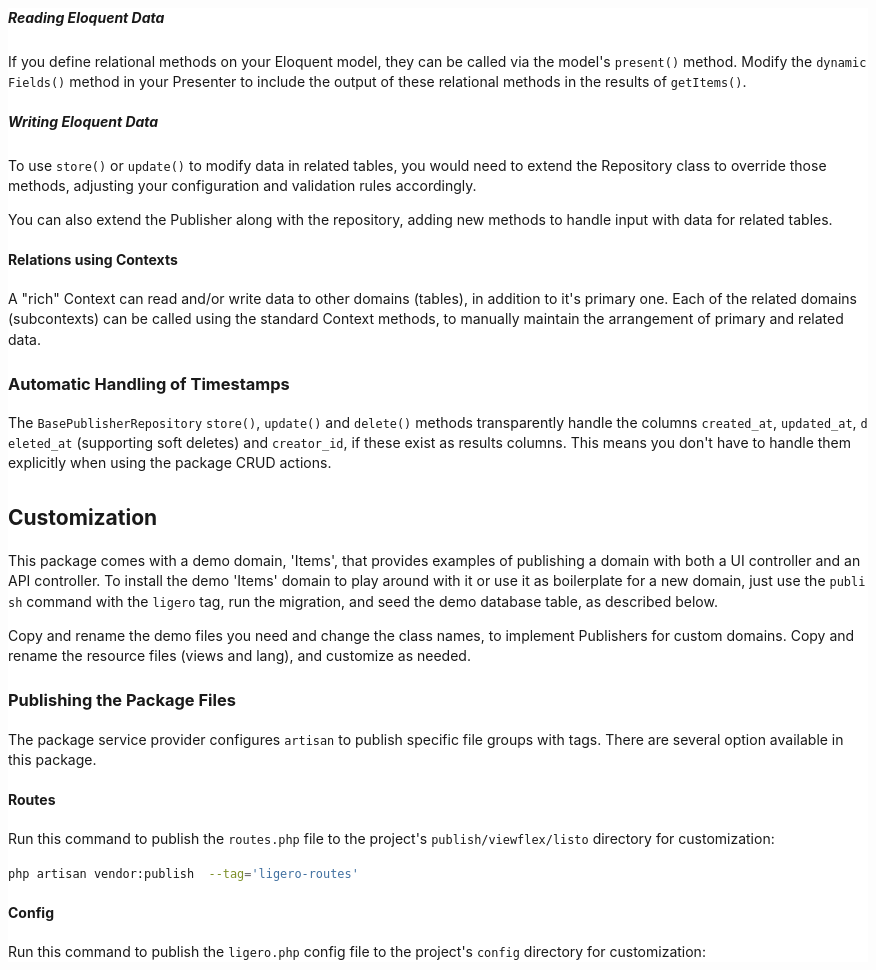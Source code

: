 ##### Reading Eloquent Data

If you define relational methods on your Eloquent model, they can be called via the model's `present()` method. Modify the `dynamicFields()` method in your Presenter to include the output of these relational methods in the results of `getItems()`.

##### Writing Eloquent Data

To use `store()` or `update()` to modify data in related tables, you would need to extend the Repository class to override those methods, adjusting your configuration and validation rules accordingly.

You can also extend the Publisher along with the repository, adding new methods to handle input with data for related tables.

#### Relations using Contexts

A "rich" Context can read and/or write data to other domains (tables), in addition to it's primary one. Each of the related domains (subcontexts) can be called using the standard Context methods, to manually maintain the arrangement of primary and related data.

### Automatic Handling of Timestamps

The `BasePublisherRepository` `store()`, `update()` and `delete()` methods transparently handle the columns `created_at`, `updated_at`, `deleted_at` (supporting soft deletes) and `creator_id`, if these exist as results columns. This means you don't have to handle them explicitly when using the package CRUD actions.

## Customization

This package comes with a demo domain, 'Items', that provides examples of publishing a domain with both a UI controller and an API controller. To install the demo 'Items' domain to play around with it or use it as boilerplate for a new domain, just use the `publish` command with the `ligero` tag, run the migration, and seed the demo database table, as described below.

Copy and rename the demo files you need and change the class names, to implement Publishers for custom domains. Copy and rename the resource files (views and lang), and customize as needed.


### Publishing the Package Files

The package service provider configures `artisan` to publish specific file groups with tags. There are several option available in this package.

#### Routes

Run this command to publish the `routes.php` file to the project's `publish/viewflex/listo` directory for customization:

```bash
php artisan vendor:publish  --tag='ligero-routes'
```

#### Config

Run this command to publish the `ligero.php` config file to the project's `config` directory for customization:
